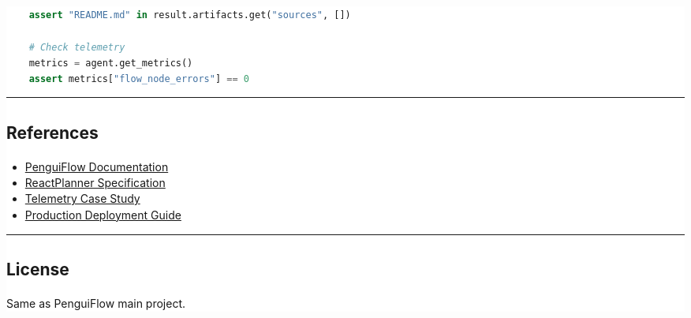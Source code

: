 ```python
    assert "README.md" in result.artifacts.get("sources", [])

    # Check telemetry
    metrics = agent.get_metrics()
    assert metrics["flow_node_errors"] == 0
```

---

## References

- [PenguiFlow Documentation](https://github.com/penguiflow/penguiflow)
- [ReactPlanner Specification](../../plan.md)
- [Telemetry Case Study](../../docs/telemetry-patterns.md)
- [Production Deployment Guide](../../docs/production-deployment.md)

---

## License

Same as PenguiFlow main project.
